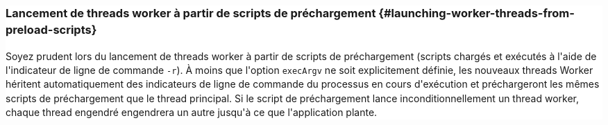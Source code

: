 ### Lancement de threads worker à partir de scripts de préchargement {#launching-worker-threads-from-preload-scripts}

Soyez prudent lors du lancement de threads worker à partir de scripts de préchargement (scripts chargés et exécutés à l'aide de l'indicateur de ligne de commande `-r`). À moins que l'option `execArgv` ne soit explicitement définie, les nouveaux threads Worker héritent automatiquement des indicateurs de ligne de commande du processus en cours d'exécution et préchargeront les mêmes scripts de préchargement que le thread principal. Si le script de préchargement lance inconditionnellement un thread worker, chaque thread engendré engendrera un autre jusqu'à ce que l'application plante.

